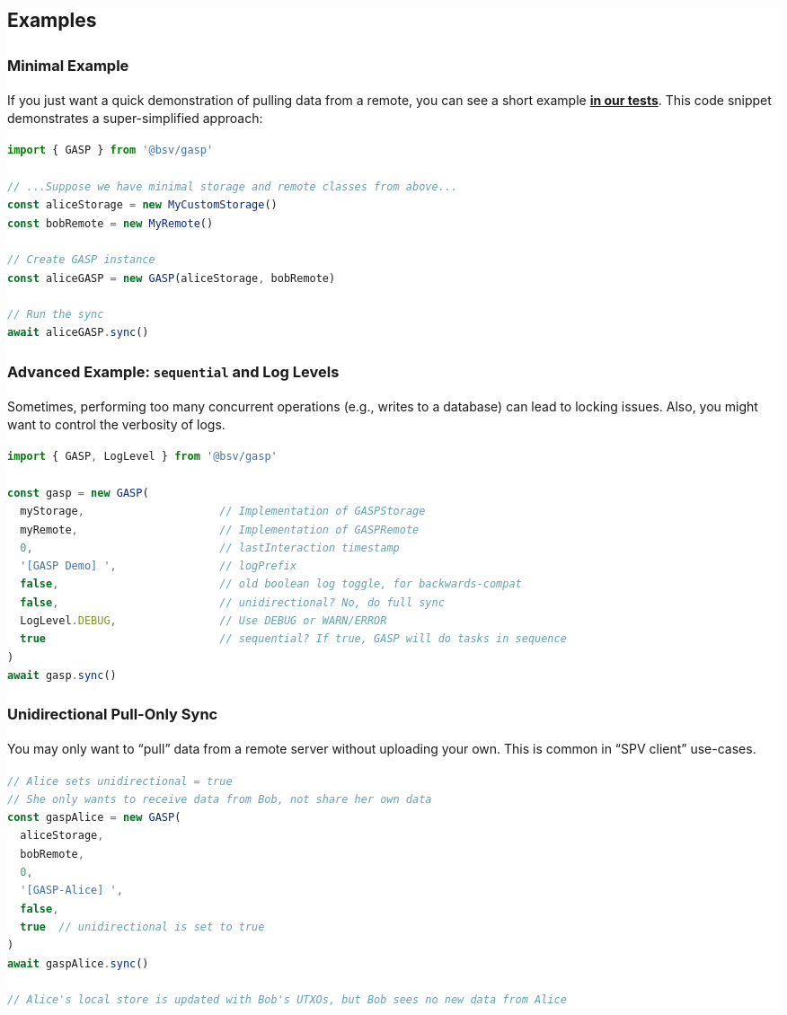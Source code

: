 
## Examples

### Minimal Example

If you just want a quick demonstration of pulling data from a remote, you can see a short example **[in our tests](./src/__tests/GASP.test.ts)**. This code snippet demonstrates a super-simplified approach:

```ts
import { GASP } from '@bsv/gasp'

// ...Suppose we have minimal storage and remote classes from above...
const aliceStorage = new MyCustomStorage()
const bobRemote = new MyRemote()

// Create GASP instance
const aliceGASP = new GASP(aliceStorage, bobRemote)

// Run the sync
await aliceGASP.sync()
```

### Advanced Example: `sequential` and Log Levels

Sometimes, performing too many concurrent operations (e.g., writes to a database) can lead to locking issues. Also, you might want to control the verbosity of logs.

```ts
import { GASP, LogLevel } from '@bsv/gasp'

const gasp = new GASP(
  myStorage,                     // Implementation of GASPStorage
  myRemote,                      // Implementation of GASPRemote
  0,                             // lastInteraction timestamp
  '[GASP Demo] ',                // logPrefix
  false,                         // old boolean log toggle, for backwards-compat
  false,                         // unidirectional? No, do full sync
  LogLevel.DEBUG,                // Use DEBUG or WARN/ERROR
  true                           // sequential? If true, GASP will do tasks in sequence
)
await gasp.sync()
```

### Unidirectional Pull-Only Sync

You may only want to “pull” data from a remote server without uploading your own. This is common in “SPV client” use-cases.

```ts
// Alice sets unidirectional = true
// She only wants to receive data from Bob, not share her own data
const gaspAlice = new GASP(
  aliceStorage,
  bobRemote,
  0,
  '[GASP-Alice] ',
  false,
  true  // unidirectional is set to true
)
await gaspAlice.sync()

// Alice's local store is updated with Bob's UTXOs, but Bob sees no new data from Alice
```
